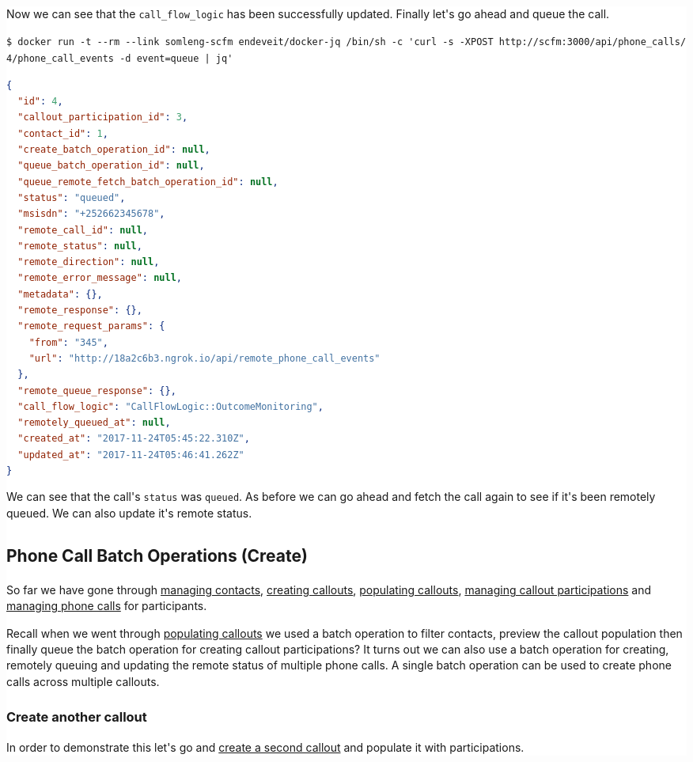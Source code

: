 Now we can see that the `call_flow_logic` has been successfully updated. Finally let's go ahead and queue the call.

```
$ docker run -t --rm --link somleng-scfm endeveit/docker-jq /bin/sh -c 'curl -s -XPOST http://scfm:3000/api/phone_calls/4/phone_call_events -d event=queue | jq'
```

```json
{
  "id": 4,
  "callout_participation_id": 3,
  "contact_id": 1,
  "create_batch_operation_id": null,
  "queue_batch_operation_id": null,
  "queue_remote_fetch_batch_operation_id": null,
  "status": "queued",
  "msisdn": "+252662345678",
  "remote_call_id": null,
  "remote_status": null,
  "remote_direction": null,
  "remote_error_message": null,
  "metadata": {},
  "remote_response": {},
  "remote_request_params": {
    "from": "345",
    "url": "http://18a2c6b3.ngrok.io/api/remote_phone_call_events"
  },
  "remote_queue_response": {},
  "call_flow_logic": "CallFlowLogic::OutcomeMonitoring",
  "remotely_queued_at": null,
  "created_at": "2017-11-24T05:45:22.310Z",
  "updated_at": "2017-11-24T05:46:41.262Z"
}
```

We can see that the call's `status` was `queued`. As before we can go ahead and fetch the call again to see if it's been remotely queued. We can also update it's remote status.

## Phone Call Batch Operations (Create)

So far we have gone through [managing contacts](#managing-contacts), [creating callouts](#managing-callouts), [populating callouts](#populating-a-callout), [managing callout participations](#managing-callout-participations) and [managing phone calls](#managing-phone-calls) for participants.

Recall when we went through [populating callouts](#populating-a-callout) we used a batch operation to filter contacts, preview the callout population then finally queue the batch operation for creating callout participations? It turns out we can also use a batch operation for creating, remotely queuing and updating the remote status of multiple phone calls. A single batch operation can be used to create phone calls across multiple callouts.

### Create another callout

In order to demonstrate this let's go and [create a second callout](#managing-callouts) and populate it with participations.
